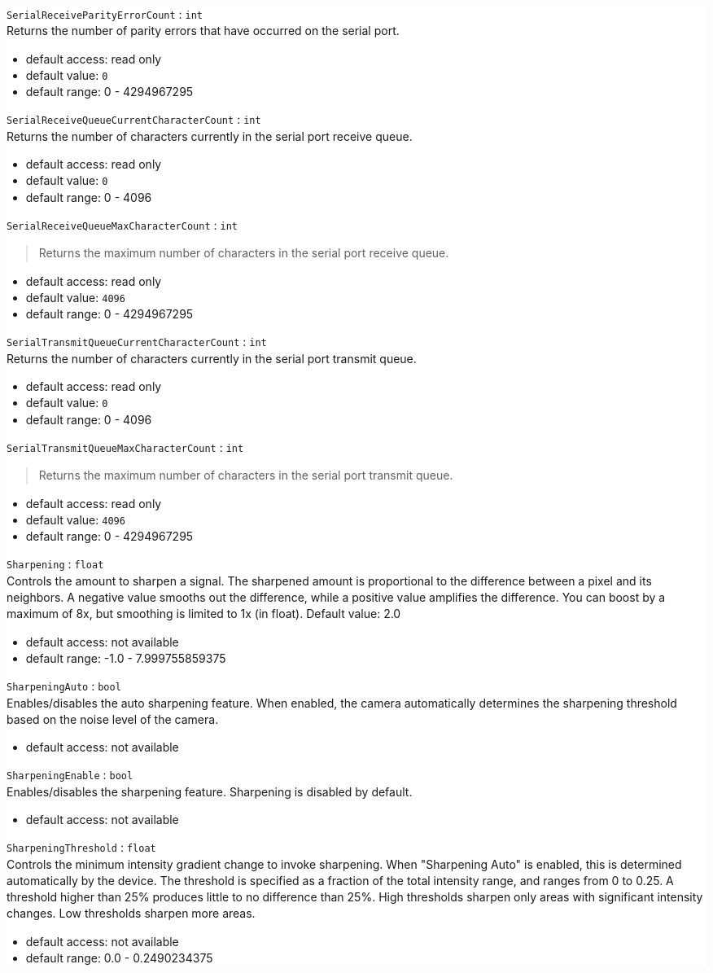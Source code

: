 `SerialReceiveParityErrorCount` : `int`  
  Returns the number of parity errors that have occurred on the serial port.
  - default access: read only
  - default value: `0`
  - default range: 0 - 4294967295

`SerialReceiveQueueCurrentCharacterCount` : `int`  
  Returns the number of characters currently in the serial port receive queue.
  - default access: read only
  - default value: `0`
  - default range: 0 - 4096

`SerialReceiveQueueMaxCharacterCount` : `int`  
  >Returns the maximum number of characters in the serial port receive queue.
  - default access: read only
  - default value: `4096`
  - default range: 0 - 4294967295

`SerialTransmitQueueCurrentCharacterCount` : `int`  
  Returns the number of characters currently in the serial port transmit queue.
  - default access: read only
  - default value: `0`
  - default range: 0 - 4096

`SerialTransmitQueueMaxCharacterCount` : `int`  
  >Returns the maximum number of characters in the serial port transmit queue.
  - default access: read only
  - default value: `4096`
  - default range: 0 - 4294967295

`Sharpening` : `float`  
  Controls the amount to sharpen a signal. The sharpened amount is proportional to the difference between a pixel and its neighbors. A negative value smooths out the difference, while a positive value amplifies the difference. You can boost by a maximum of 8x, but smoothing is limited to 1x  (in float). Default value: 2.0
  - default access: not available
  - default range: -1.0 - 7.999755859375

`SharpeningAuto` : `bool`  
  Enables/disables the auto sharpening feature. When enabled, the camera automatically determines the sharpening threshold based on the noise level of the camera.
  - default access: not available

`SharpeningEnable` : `bool`  
  Enables/disables the sharpening feature. Sharpening is disabled by default.
  - default access: not available

`SharpeningThreshold` : `float`  
  Controls the minimum intensity gradient change to invoke sharpening. When "Sharpening Auto" is enabled, this is determined automatically by the device. The threshold is specified as a fraction of the total intensity range, and ranges from 0 to 0.25. A threshold higher than 25% produces little to no difference than 25%. High thresholds sharpen only areas with significant intensity changes. Low thresholds sharpen more areas.
  - default access: not available
  - default range: 0.0 - 0.2490234375

